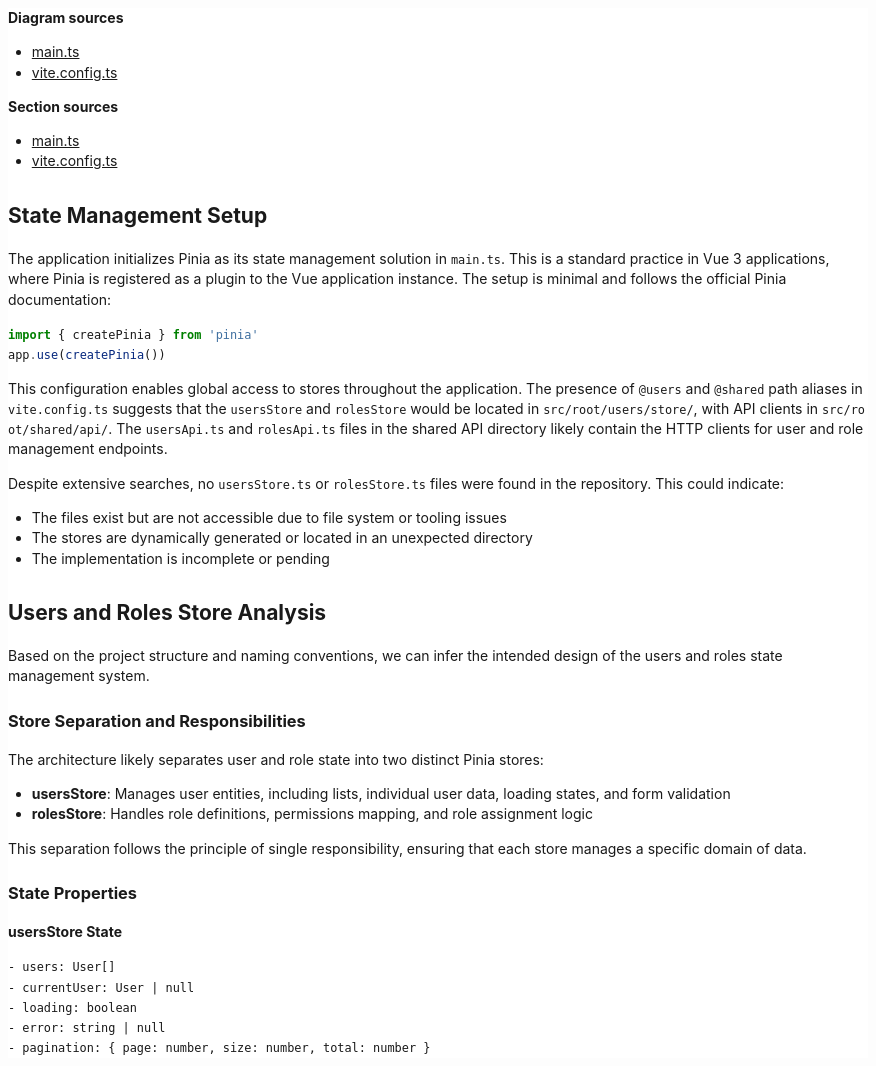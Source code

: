 **Diagram sources**
- [main.ts](file://src/main.ts#L1-L14)
- [vite.config.ts](file://vite.config.ts#L1-L44)

**Section sources**
- [main.ts](file://src/main.ts#L1-L14)
- [vite.config.ts](file://vite.config.ts#L1-L44)

## State Management Setup
The application initializes Pinia as its state management solution in `main.ts`. This is a standard practice in Vue 3 applications, where Pinia is registered as a plugin to the Vue application instance. The setup is minimal and follows the official Pinia documentation:

```typescript
import { createPinia } from 'pinia'
app.use(createPinia())
```

This configuration enables global access to stores throughout the application. The presence of `@users` and `@shared` path aliases in `vite.config.ts` suggests that the `usersStore` and `rolesStore` would be located in `src/root/users/store/`, with API clients in `src/root/shared/api/`. The `usersApi.ts` and `rolesApi.ts` files in the shared API directory likely contain the HTTP clients for user and role management endpoints.

Despite extensive searches, no `usersStore.ts` or `rolesStore.ts` files were found in the repository. This could indicate:
- The files exist but are not accessible due to file system or tooling issues
- The stores are dynamically generated or located in an unexpected directory
- The implementation is incomplete or pending

## Users and Roles Store Analysis
Based on the project structure and naming conventions, we can infer the intended design of the users and roles state management system.

### Store Separation and Responsibilities
The architecture likely separates user and role state into two distinct Pinia stores:
- **usersStore**: Manages user entities, including lists, individual user data, loading states, and form validation
- **rolesStore**: Handles role definitions, permissions mapping, and role assignment logic

This separation follows the principle of single responsibility, ensuring that each store manages a specific domain of data.

### State Properties
**usersStore State**
```
- users: User[]
- currentUser: User | null
- loading: boolean
- error: string | null
- pagination: { page: number, size: number, total: number }
```
